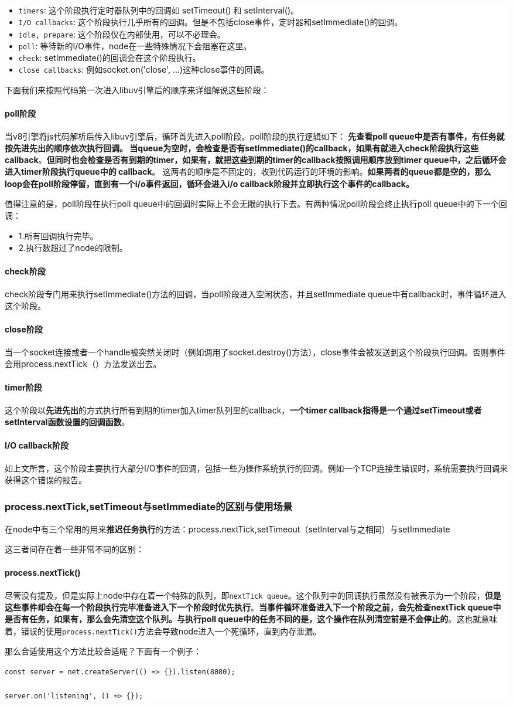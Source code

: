 - `timers`: 这个阶段执行定时器队列中的回调如 setTimeout() 和 setInterval()。
- `I/O callbacks`: 这个阶段执行几乎所有的回调。但是不包括close事件，定时器和setImmediate()的回调。
- `idle, prepare`: 这个阶段仅在内部使用，可以不必理会。
- `poll`: 等待新的I/O事件，node在一些特殊情况下会阻塞在这里。
- `check`: setImmediate()的回调会在这个阶段执行。
- `close callbacks`: 例如socket.on('close', ...)这种close事件的回调。
  
下面我们来按照代码第一次进入libuv引擎后的顺序来详细解说这些阶段：

#### poll阶段

当v8引擎将js代码解析后传入libuv引擎后，循环首先进入poll阶段。poll阶段的执行逻辑如下： **先查看poll queue中是否有事件，有任务就按先进先出的顺序依次执行回调。 当queue为空时，会检查是否有setImmediate()的callback，如果有就进入check阶段执行这些callback**。**但同时也会检查是否有到期的timer，如果有，就把这些到期的timer的callback按照调用顺序放到timer queue中，之后循环会进入timer阶段执行queue中的 callback**。 这两者的顺序是不固定的，收到代码运行的环境的影响。**如果两者的queue都是空的，那么loop会在poll阶段停留，直到有一个i/o事件返回，循环会进入i/o callback阶段并立即执行这个事件的callback。**

值得注意的是，poll阶段在执行poll queue中的回调时实际上不会无限的执行下去。有两种情况poll阶段会终止执行poll queue中的下一个回调：
- 1.所有回调执行完毕。
- 2.执行数超过了node的限制。

#### check阶段

check阶段专门用来执行setImmediate()方法的回调，当poll阶段进入空闲状态，并且setImmediate queue中有callback时，事件循环进入这个阶段。

#### close阶段

当一个socket连接或者一个handle被突然关闭时（例如调用了socket.destroy()方法），close事件会被发送到这个阶段执行回调。否则事件会用process.nextTick（）方法发送出去。

#### timer阶段

这个阶段以**先进先出**的方式执行所有到期的timer加入timer队列里的callback，**一个timer callback指得是一个通过setTimeout或者setInterval函数设置的回调函数**。

#### I/O callback阶段

如上文所言，这个阶段主要执行大部分I/O事件的回调，包括一些为操作系统执行的回调。例如一个TCP连接生错误时，系统需要执行回调来获得这个错误的报告。

### process.nextTick,setTimeout与setImmediate的区别与使用场景

在node中有三个常用的用来**推迟任务执行**的方法：process.nextTick,setTimeout（setInterval与之相同）与setImmediate

这三者间存在着一些非常不同的区别：

#### process.nextTick()

尽管没有提及，但是实际上node中存在着一个特殊的队列，即`nextTick queue`。这个队列中的回调执行虽然没有被表示为一个阶段，**但是这些事件却会在每一个阶段执行完毕准备进入下一个阶段时优先执行**。**当事件循环准备进入下一个阶段之前，会先检查nextTick queue中是否有任务，如果有，那么会先清空这个队列。与执行poll queue中的任务不同的是，这个操作在队列清空前是不会停止的**。这也就意味着，错误的使用`process.nextTick()`方法会导致node进入一个死循环，直到内存泄漏。

那么合适使用这个方法比较合适呢？下面有一个例子：

```
const server = net.createServer(() => {}).listen(8080);

server.on('listening', () => {});
```
